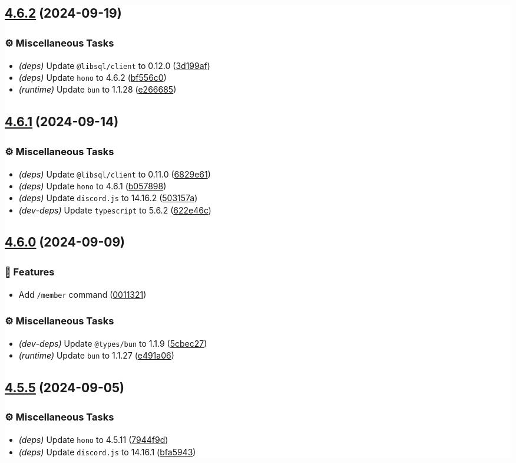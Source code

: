 ## [4.6.2](https://github.com/jonz94/discord-bot-ufo/compare/v4.6.1...v4.6.2) (2024-09-19)

### ⚙️ Miscellaneous Tasks

- *(deps)* Update `@libsql/client` to 0.12.0 ([3d199af](https://github.com/jonz94/discord-bot-ufo/commit/3d199af24f4d91308486edd703d4b28a15bfb084))
- *(deps)* Update `hono` to 4.6.2 ([bf556c0](https://github.com/jonz94/discord-bot-ufo/commit/bf556c04065b07700ba243f39dde1d2dead3c977))
- *(runtime)* Update `bun` to 1.1.28 ([e266685](https://github.com/jonz94/discord-bot-ufo/commit/e2666855b5bc9861d1d1d7aac0f7d2dd572323db))

## [4.6.1](https://github.com/jonz94/discord-bot-ufo/compare/v4.6.0...v4.6.1) (2024-09-14)

### ⚙️ Miscellaneous Tasks

- *(deps)* Update `@libsql/client` to 0.11.0 ([6829e61](https://github.com/jonz94/discord-bot-ufo/commit/6829e619fb643edff98fa6094618ccbc80e3ff70))
- *(deps)* Update `hono` to 4.6.1 ([b057898](https://github.com/jonz94/discord-bot-ufo/commit/b057898511337937a90edff8e5824547db1d0a77))
- *(deps)* Update `discord.js` to 14.16.2 ([503157a](https://github.com/jonz94/discord-bot-ufo/commit/503157a19b0e00c09483de93bca5d9b9648d9ea3))
- *(dev-deps)* Update `typescript` to 5.6.2 ([622e46c](https://github.com/jonz94/discord-bot-ufo/commit/622e46c3966e7c928d571be41f3733d2ae5a9412))

## [4.6.0](https://github.com/jonz94/discord-bot-ufo/compare/v4.5.5...v4.6.0) (2024-09-09)

### 🚀 Features

- Add `/member` command ([0011321](https://github.com/jonz94/discord-bot-ufo/commit/001132109a1e89d8753d92de3d5c3085c085a2fb))

### ⚙️ Miscellaneous Tasks

- *(dev-deps)* Update `@types/bun` to 1.1.9 ([5cbec27](https://github.com/jonz94/discord-bot-ufo/commit/5cbec2755e02c4f648a26b4b3b77312752e635c2))
- *(runtime)* Update `bun` to 1.1.27 ([e491a06](https://github.com/jonz94/discord-bot-ufo/commit/e491a06f34a0ba0c19d81367a09cba26d6f8acba))

## [4.5.5](https://github.com/jonz94/discord-bot-ufo/compare/v4.5.4...v4.5.5) (2024-09-05)

### ⚙️ Miscellaneous Tasks

- *(deps)* Update `hono` to 4.5.11 ([7944f9d](https://github.com/jonz94/discord-bot-ufo/commit/7944f9dc9cb2e1cdb9ee4521d9b0a04bb802b4be))
- *(deps)* Update `discord.js` to 14.16.1 ([bfa5943](https://github.com/jonz94/discord-bot-ufo/commit/bfa5943b96debc2e87bef587bafb10d4d592d92a))
